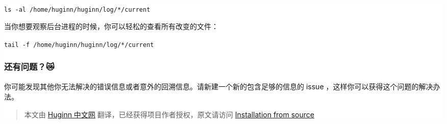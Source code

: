 `ls -al /home/huginn/huginn/log/*/current`

当你想要观察后台进程的时候，你可以轻松的查看所有改变的文件：

```
tail -f /home/huginn/huginn/log/*/current
```

### 还有问题？😿

你可能发现其他你无法解决的错误信息或者意外的回溯信息。请新建一个新的包含足够的信息的 issue ，这样你可以获得这个问题的解决办法。

> 本文由 [Huginn 中文网](http://huginn.cn) 翻译，已经获得项目作者授权，原文请访问 [Installation from source](https://github.com/cantino/huginn/blob/master/doc/manual/installation.md)


